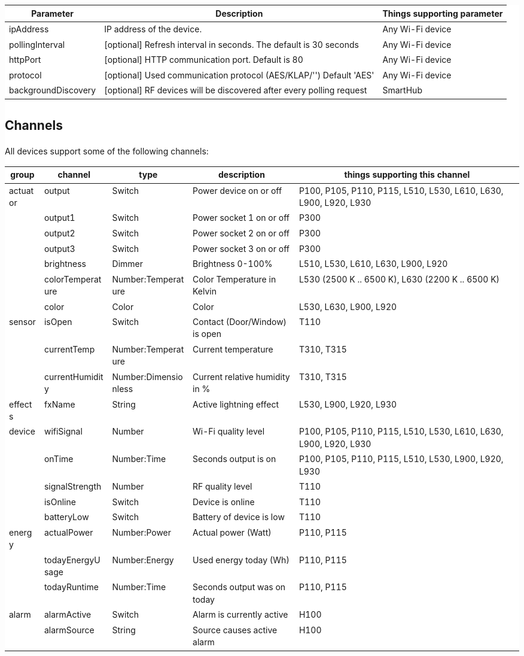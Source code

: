 | Parameter          | Description                                                           | Things supporting parameter |
|--------------------|-----------------------------------------------------------------------|-----------------------------|
| ipAddress          | IP address of the device.                                             | Any Wi-Fi device            |
| pollingInterval    | [optional] Refresh interval in seconds. The default is 30 seconds     | Any Wi-Fi device            |
| httpPort           | [optional] HTTP communication port. Default is 80                     | Any Wi-Fi device            |
| protocol           | [optional] Used communication protocol (AES/KLAP/'') Default 'AES'    | Any Wi-Fi device            |
| backgroundDiscovery| [optional] RF devices will be discovered after every polling request  | SmartHub                    |

## Channels

All devices support some of the following channels:

| group     | channel          | type                   | description                         | things supporting this channel                                   |
|-----------|----------------- |------------------------|-------------------------------------|------------------------------------------------------------------|
| actuator  | output           | Switch                 | Power device on or off              | P100, P105, P110, P115, L510, L530, L610, L630, L900, L920, L930 |
|           | output1          | Switch                 | Power socket 1 on or off            | P300                                                             |
|           | output2          | Switch                 | Power socket 2 on or off            | P300                                                             |
|           | output3          | Switch                 | Power socket 3 on or off            | P300                                                             |
|           | brightness       | Dimmer                 | Brightness 0-100%                   | L510, L530, L610, L630, L900, L920                               |
|           | colorTemperature | Number:Temperature     | Color Temperature in Kelvin         | L530 (2500 K .. 6500 K), L630 (2200 K .. 6500 K)                 |
|           | color            | Color                  | Color                               | L530, L630, L900, L920                                           |
| sensor    | isOpen           | Switch                 | Contact (Door/Window) is open       | T110                                                             |
|           | currentTemp      | Number:Temperature     | Current temperature                 | T310, T315                                                       |
|           | currentHumidity  | Number:Dimensionless   | Current relative humidity in %      | T310, T315                                                       |
| effects   | fxName           | String                 | Active lightning effect             | L530, L900, L920, L930                                           |
| device    | wifiSignal       | Number                 | Wi-Fi quality level                 | P100, P105, P110, P115, L510, L530, L610, L630, L900, L920, L930 |
|           | onTime           | Number:Time            | Seconds output is on                | P100, P105, P110, P115, L510, L530, L900, L920, L930             |
|           | signalStrength   | Number                 | RF quality level                    | T110                                                             |
|           | isOnline         | Switch                 | Device is online                    | T110                                                             |
|           | batteryLow       | Switch                 | Battery of device is low            | T110                                                             |
| energy    | actualPower      | Number:Power           | Actual power (Watt)                 | P110, P115                                                       |
|           | todayEnergyUsage | Number:Energy          | Used energy today (Wh)              | P110, P115                                                       |
|           | todayRuntime     | Number:Time            | Seconds output was on today         | P110, P115                                                       |
| alarm     | alarmActive      | Switch                 | Alarm is currently active           | H100                                                             |
|           | alarmSource      | String                 | Source causes active alarm          | H100                                                             |
